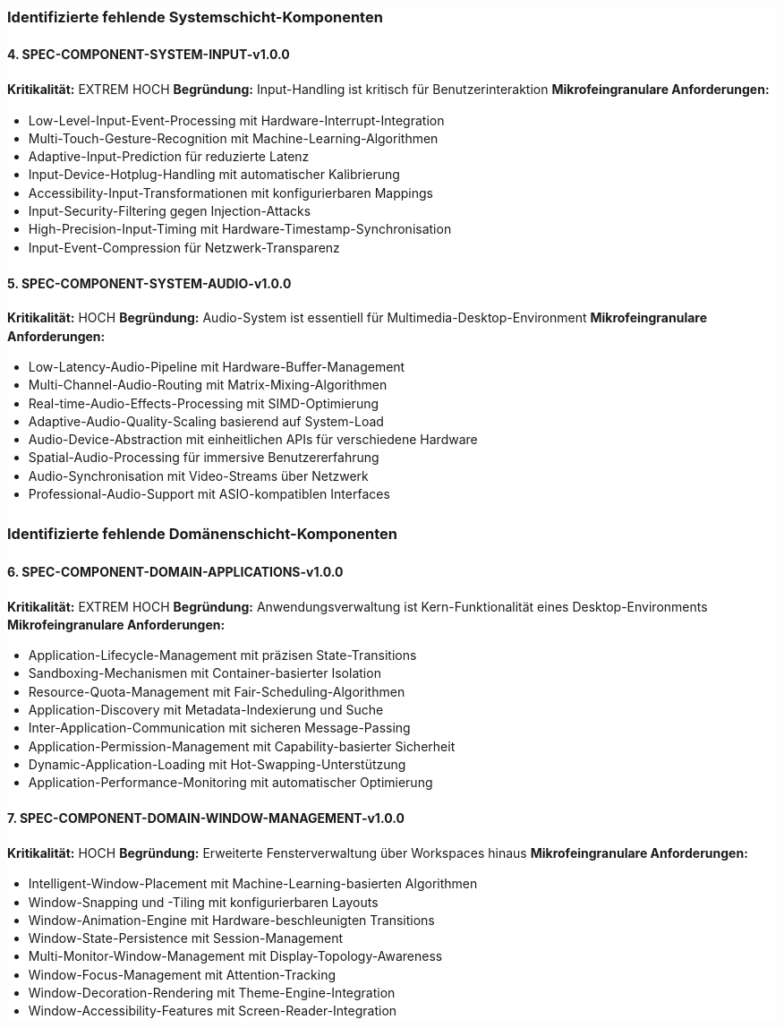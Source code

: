 ### Identifizierte fehlende Systemschicht-Komponenten

#### 4. SPEC-COMPONENT-SYSTEM-INPUT-v1.0.0
**Kritikalität:** EXTREM HOCH
**Begründung:** Input-Handling ist kritisch für Benutzerinteraktion
**Mikrofeingranulare Anforderungen:**
- Low-Level-Input-Event-Processing mit Hardware-Interrupt-Integration
- Multi-Touch-Gesture-Recognition mit Machine-Learning-Algorithmen
- Adaptive-Input-Prediction für reduzierte Latenz
- Input-Device-Hotplug-Handling mit automatischer Kalibrierung
- Accessibility-Input-Transformationen mit konfigurierbaren Mappings
- Input-Security-Filtering gegen Injection-Attacks
- High-Precision-Input-Timing mit Hardware-Timestamp-Synchronisation
- Input-Event-Compression für Netzwerk-Transparenz

#### 5. SPEC-COMPONENT-SYSTEM-AUDIO-v1.0.0
**Kritikalität:** HOCH
**Begründung:** Audio-System ist essentiell für Multimedia-Desktop-Environment
**Mikrofeingranulare Anforderungen:**
- Low-Latency-Audio-Pipeline mit Hardware-Buffer-Management
- Multi-Channel-Audio-Routing mit Matrix-Mixing-Algorithmen
- Real-time-Audio-Effects-Processing mit SIMD-Optimierung
- Adaptive-Audio-Quality-Scaling basierend auf System-Load
- Audio-Device-Abstraction mit einheitlichen APIs für verschiedene Hardware
- Spatial-Audio-Processing für immersive Benutzererfahrung
- Audio-Synchronisation mit Video-Streams über Netzwerk
- Professional-Audio-Support mit ASIO-kompatiblen Interfaces

### Identifizierte fehlende Domänenschicht-Komponenten

#### 6. SPEC-COMPONENT-DOMAIN-APPLICATIONS-v1.0.0
**Kritikalität:** EXTREM HOCH
**Begründung:** Anwendungsverwaltung ist Kern-Funktionalität eines Desktop-Environments
**Mikrofeingranulare Anforderungen:**
- Application-Lifecycle-Management mit präzisen State-Transitions
- Sandboxing-Mechanismen mit Container-basierter Isolation
- Resource-Quota-Management mit Fair-Scheduling-Algorithmen
- Application-Discovery mit Metadata-Indexierung und Suche
- Inter-Application-Communication mit sicheren Message-Passing
- Application-Permission-Management mit Capability-basierter Sicherheit
- Dynamic-Application-Loading mit Hot-Swapping-Unterstützung
- Application-Performance-Monitoring mit automatischer Optimierung

#### 7. SPEC-COMPONENT-DOMAIN-WINDOW-MANAGEMENT-v1.0.0
**Kritikalität:** HOCH
**Begründung:** Erweiterte Fensterverwaltung über Workspaces hinaus
**Mikrofeingranulare Anforderungen:**
- Intelligent-Window-Placement mit Machine-Learning-basierten Algorithmen
- Window-Snapping und -Tiling mit konfigurierbaren Layouts
- Window-Animation-Engine mit Hardware-beschleunigten Transitions
- Window-State-Persistence mit Session-Management
- Multi-Monitor-Window-Management mit Display-Topology-Awareness
- Window-Focus-Management mit Attention-Tracking
- Window-Decoration-Rendering mit Theme-Engine-Integration
- Window-Accessibility-Features mit Screen-Reader-Integration
